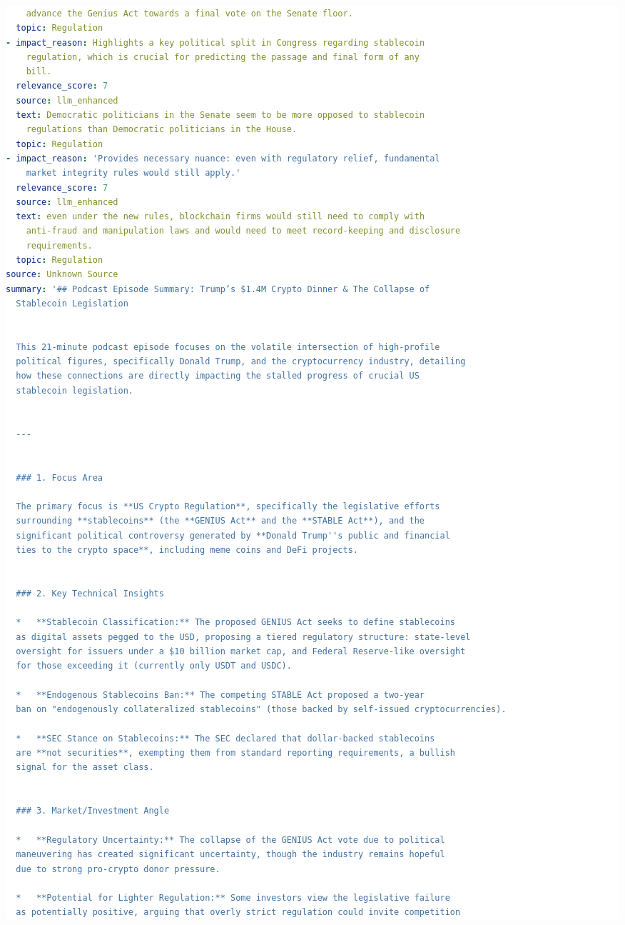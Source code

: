 ```yaml
    advance the Genius Act towards a final vote on the Senate floor.
  topic: Regulation
- impact_reason: Highlights a key political split in Congress regarding stablecoin
    regulation, which is crucial for predicting the passage and final form of any
    bill.
  relevance_score: 7
  source: llm_enhanced
  text: Democratic politicians in the Senate seem to be more opposed to stablecoin
    regulations than Democratic politicians in the House.
  topic: Regulation
- impact_reason: 'Provides necessary nuance: even with regulatory relief, fundamental
    market integrity rules would still apply.'
  relevance_score: 7
  source: llm_enhanced
  text: even under the new rules, blockchain firms would still need to comply with
    anti-fraud and manipulation laws and would need to meet record-keeping and disclosure
    requirements.
  topic: Regulation
source: Unknown Source
summary: '## Podcast Episode Summary: Trump’s $1.4M Crypto Dinner & The Collapse of
  Stablecoin Legislation


  This 21-minute podcast episode focuses on the volatile intersection of high-profile
  political figures, specifically Donald Trump, and the cryptocurrency industry, detailing
  how these connections are directly impacting the stalled progress of crucial US
  stablecoin legislation.


  ---


  ### 1. Focus Area

  The primary focus is **US Crypto Regulation**, specifically the legislative efforts
  surrounding **stablecoins** (the **GENIUS Act** and the **STABLE Act**), and the
  significant political controversy generated by **Donald Trump''s public and financial
  ties to the crypto space**, including meme coins and DeFi projects.


  ### 2. Key Technical Insights

  *   **Stablecoin Classification:** The proposed GENIUS Act seeks to define stablecoins
  as digital assets pegged to the USD, proposing a tiered regulatory structure: state-level
  oversight for issuers under a $10 billion market cap, and Federal Reserve-like oversight
  for those exceeding it (currently only USDT and USDC).

  *   **Endogenous Stablecoins Ban:** The competing STABLE Act proposed a two-year
  ban on "endogenously collateralized stablecoins" (those backed by self-issued cryptocurrencies).

  *   **SEC Stance on Stablecoins:** The SEC declared that dollar-backed stablecoins
  are **not securities**, exempting them from standard reporting requirements, a bullish
  signal for the asset class.


  ### 3. Market/Investment Angle

  *   **Regulatory Uncertainty:** The collapse of the GENIUS Act vote due to political
  maneuvering has created significant uncertainty, though the industry remains hopeful
  due to strong pro-crypto donor pressure.

  *   **Potential for Lighter Regulation:** Some investors view the legislative failure
  as potentially positive, arguing that overly strict regulation could invite competition
```